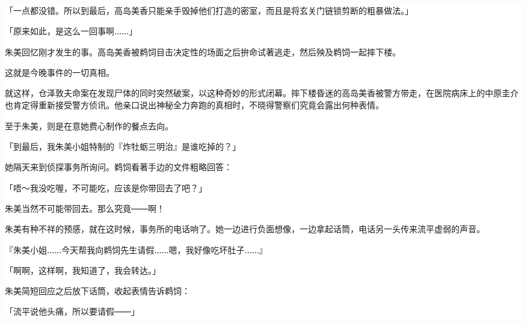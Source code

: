 「一点都没错。所以到最后，高岛美香只能亲手毁掉他们打造的密室，而且是将玄关门链锁剪断的粗暴做法。」

「原来如此，是这么一回事啊……」

朱美回忆刚才发生的事。高岛美香被鹈饲目击决定性的场面之后拚命试著逃走，然后殃及鹈饲一起摔下楼。

这就是今晚事件的一切真相。

就这样，仓泽敦夫命案在发现尸体的同时突然破案，以这种奇妙的形式闭幕。摔下楼昏迷的高岛美香被警方带走，在医院病床上的中原圭介也肯定得重新接受警方侦讯。他亲口说出神秘全力奔跑的真相时，不晓得警察们究竟会露出何种表情。

至于朱美，则是在意她费心制作的餐点去向。

「到最后，我朱美小姐特制的『炸牡蛎三明治』是谁吃掉的？」

她隔天来到侦探事务所询问。鹈饲看著手边的文件粗略回答：

「唔～我没吃喔，不可能吃，应该是你带回去了吧？」

朱美当然不可能带回去。那么究竟——啊！

朱美有种不祥的预感，就在这时候，事务所的电话响了。她一边进行负面想像，一边拿起话筒，电话另一头传来流平虚弱的声音。

『朱美小姐……今天帮我向鹈饲先生请假……嗯，我好像吃坏肚子……』

「啊啊，这样啊，我知道了，我会转达。」

朱美简短回应之后放下话筒，收起表情告诉鹈饲：

「流平说他头痛，所以要请假——」

